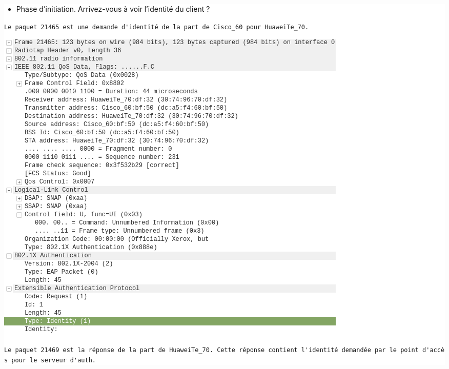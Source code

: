 
- Phase d’initiation. Arrivez-vous à voir l’identité du client ?
```
Le paquet 21465 est une demande d'identité de la part de Cisco_60 pour HuaweiTe_70.
```
![](files/Images/Labo06_Image08.png)
```
Le paquet 21469 est la réponse de la part de HuaweiTe_70. Cette réponse contient l'identité demandée par le point d'accès pour le serveur d'auth.
```
